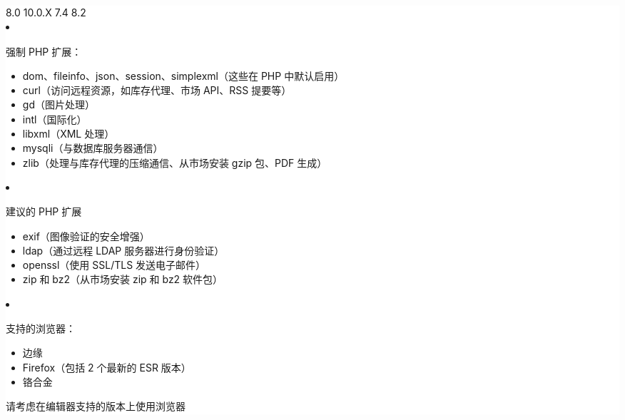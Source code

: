 <td><font style="vertical-align: inherit;"><font style="vertical-align: inherit;">8.0</font></font></td>
</tr>
<tr>
<td><font style="vertical-align: inherit;"><font style="vertical-align: inherit;">10.0.X</font></font></td>
<td><font style="vertical-align: inherit;"><font style="vertical-align: inherit;">7.4</font></font></td>
<td><font style="vertical-align: inherit;"><font style="vertical-align: inherit;">8.2</font></font></td>
</tr>
</tbody>
</table>
</li>
<li>
<p dir="auto"><font style="vertical-align: inherit;"><font style="vertical-align: inherit;">强制 PHP 扩展：</font></font></p>
<ul dir="auto">
<li><font style="vertical-align: inherit;"><font style="vertical-align: inherit;">dom、fileinfo、json、session、simplexml（这些在 PHP 中默认启用）</font></font></li>
<li><font style="vertical-align: inherit;"><font style="vertical-align: inherit;">curl（访问远程资源，如库存代理、市场 API、RSS 提要等）</font></font></li>
<li><font style="vertical-align: inherit;"><font style="vertical-align: inherit;">gd（图片处理）</font></font></li>
<li><font style="vertical-align: inherit;"><font style="vertical-align: inherit;">intl（国际化）</font></font></li>
<li><font style="vertical-align: inherit;"><font style="vertical-align: inherit;">libxml（XML 处理）</font></font></li>
<li><font style="vertical-align: inherit;"><font style="vertical-align: inherit;">mysqli（与数据库服务器通信）</font></font></li>
<li><font style="vertical-align: inherit;"><font style="vertical-align: inherit;">zlib（处理与库存代理的压缩通信、从市场安装 gzip 包、PDF 生成）</font></font></li>
</ul>
</li>
<li>
<p dir="auto"><font style="vertical-align: inherit;"><font style="vertical-align: inherit;">建议的 PHP 扩展</font></font></p>
<ul dir="auto">
<li><font style="vertical-align: inherit;"><font style="vertical-align: inherit;">exif（图像验证的安全增强）</font></font></li>
<li><font style="vertical-align: inherit;"><font style="vertical-align: inherit;">ldap（通过远程 LDAP 服务器进行身份验证）</font></font></li>
<li><font style="vertical-align: inherit;"><font style="vertical-align: inherit;">openssl（使用 SSL/TLS 发送电子邮件）</font></font></li>
<li><font style="vertical-align: inherit;"><font style="vertical-align: inherit;">zip 和 bz2（从市场安装 zip 和 bz2 软件包）</font></font></li>
</ul>
</li>
<li>
<p dir="auto"><font style="vertical-align: inherit;"><font style="vertical-align: inherit;">支持的浏览器：</font></font></p>
<ul dir="auto">
<li><font style="vertical-align: inherit;"><font style="vertical-align: inherit;">边缘</font></font></li>
<li><font style="vertical-align: inherit;"><font style="vertical-align: inherit;">Firefox（包括 2 个最新的 ESR 版本）</font></font></li>
<li><font style="vertical-align: inherit;"><font style="vertical-align: inherit;">铬合金</font></font></li>
</ul>
</li>
</ul>
<p dir="auto"><font style="vertical-align: inherit;"><font style="vertical-align: inherit;">请考虑在编辑器支持的版本上使用浏览器</font></font></p>